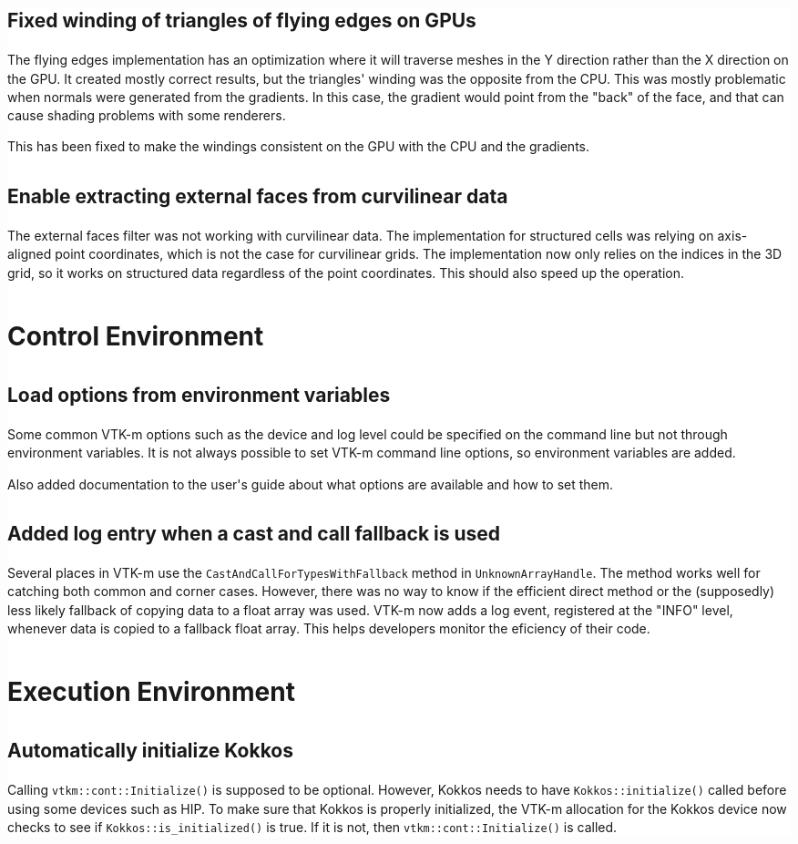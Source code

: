 ## Fixed winding of triangles of flying edges on GPUs

The flying edges implementation has an optimization where it will traverse
meshes in the Y direction rather than the X direction on the GPU. It
created mostly correct results, but the triangles' winding was the opposite
from the CPU. This was mostly problematic when normals were generated from
the gradients. In this case, the gradient would point from the "back" of
the face, and that can cause shading problems with some renderers.

This has been fixed to make the windings consistent on the GPU with the CPU
and the gradients.

## Enable extracting external faces from curvilinear data

The external faces filter was not working with curvilinear data. The
implementation for structured cells was relying on axis-aligned point
coordinates, which is not the case for curvilinear grids. The implementation now
only relies on the indices in the 3D grid, so it works on structured data
regardless of the point coordinates. This should also speed up the operation.

# Control Environment

## Load options from environment variables

Some common VTK-m options such as the device and log level could be
specified on the command line but not through environment variables. It is
not always possible to set VTK-m command line options, so environment
variables are added.

Also added documentation to the user's guide about what options are
available and how to set them.

## Added log entry when a cast and call fallback is used

Several places in VTK-m use the `CastAndCallForTypesWithFallback` method in
`UnknownArrayHandle`. The method works well for catching both common and
corner cases. However, there was no way to know if the efficient direct
method or the (supposedly) less likely fallback of copying data to a float
array was used. VTK-m now adds a log event, registered at the "INFO" level,
whenever data is copied to a fallback float array. This helps developers
monitor the eficiency of their code.

# Execution Environment

## Automatically initialize Kokkos

Calling `vtkm::cont::Initialize()` is supposed to be optional. However, Kokkos
needs to have `Kokkos::initialize()` called before using some devices such as
HIP. To make sure that Kokkos is properly initialized, the VTK-m allocation for
the Kokkos device now checks to see if `Kokkos::is_initialized()` is true. If it
is not, then `vtkm::cont::Initialize()` is called.
